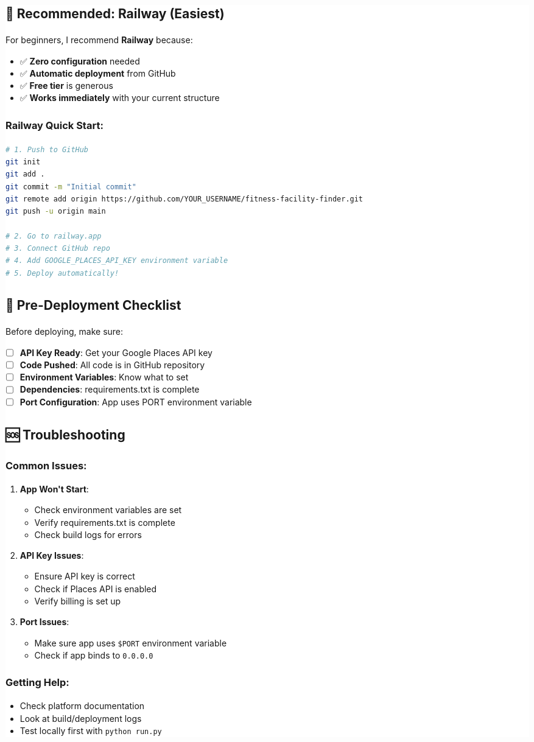 ## 🚀 **Recommended: Railway (Easiest)**

For beginners, I recommend **Railway** because:
- ✅ **Zero configuration** needed
- ✅ **Automatic deployment** from GitHub
- ✅ **Free tier** is generous
- ✅ **Works immediately** with your current structure

### Railway Quick Start:
```bash
# 1. Push to GitHub
git init
git add .
git commit -m "Initial commit"
git remote add origin https://github.com/YOUR_USERNAME/fitness-facility-finder.git
git push -u origin main

# 2. Go to railway.app
# 3. Connect GitHub repo
# 4. Add GOOGLE_PLACES_API_KEY environment variable
# 5. Deploy automatically!
```

## 🔧 **Pre-Deployment Checklist**

Before deploying, make sure:

- [ ] **API Key Ready**: Get your Google Places API key
- [ ] **Code Pushed**: All code is in GitHub repository
- [ ] **Environment Variables**: Know what to set
- [ ] **Dependencies**: requirements.txt is complete
- [ ] **Port Configuration**: App uses PORT environment variable

## 🆘 **Troubleshooting**

### Common Issues:

1. **App Won't Start**:
   - Check environment variables are set
   - Verify requirements.txt is complete
   - Check build logs for errors

2. **API Key Issues**:
   - Ensure API key is correct
   - Check if Places API is enabled
   - Verify billing is set up

3. **Port Issues**:
   - Make sure app uses `$PORT` environment variable
   - Check if app binds to `0.0.0.0`

### Getting Help:
- Check platform documentation
- Look at build/deployment logs
- Test locally first with `python run.py`
